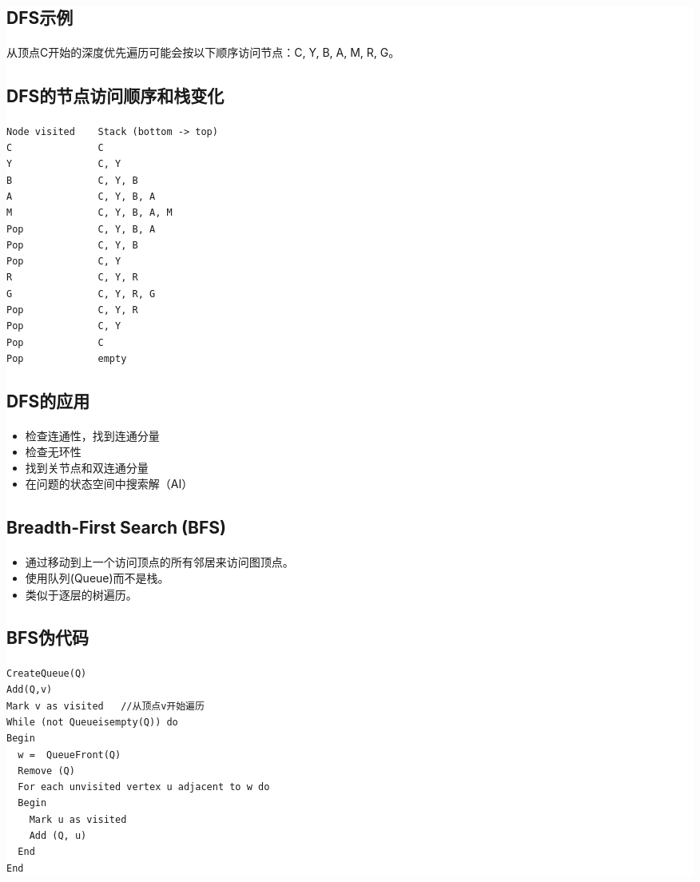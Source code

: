 ## DFS示例
从顶点C开始的深度优先遍历可能会按以下顺序访问节点：C, Y, B, A, M, R, G。

## DFS的节点访问顺序和栈变化
```plaintext
Node visited    Stack (bottom -> top)
C               C
Y               C, Y
B               C, Y, B
A               C, Y, B, A
M               C, Y, B, A, M
Pop             C, Y, B, A
Pop             C, Y, B
Pop             C, Y
R               C, Y, R
G               C, Y, R, G
Pop             C, Y, R
Pop             C, Y
Pop             C
Pop             empty
```

## DFS的应用
- 检查连通性，找到连通分量
- 检查无环性
- 找到关节点和双连通分量
- 在问题的状态空间中搜索解（AI）

## Breadth-First Search (BFS)
- 通过移动到上一个访问顶点的所有邻居来访问图顶点。
- 使用队列(Queue)而不是栈。
- 类似于逐层的树遍历。

## BFS伪代码
```plaintext
CreateQueue(Q)
Add(Q,v)
Mark v as visited   //从顶点v开始遍历
While (not Queueisempty(Q)) do
Begin
  w =  QueueFront(Q)
  Remove (Q)
  For each unvisited vertex u adjacent to w do
  Begin
    Mark u as visited
    Add (Q, u)
  End
End
```
